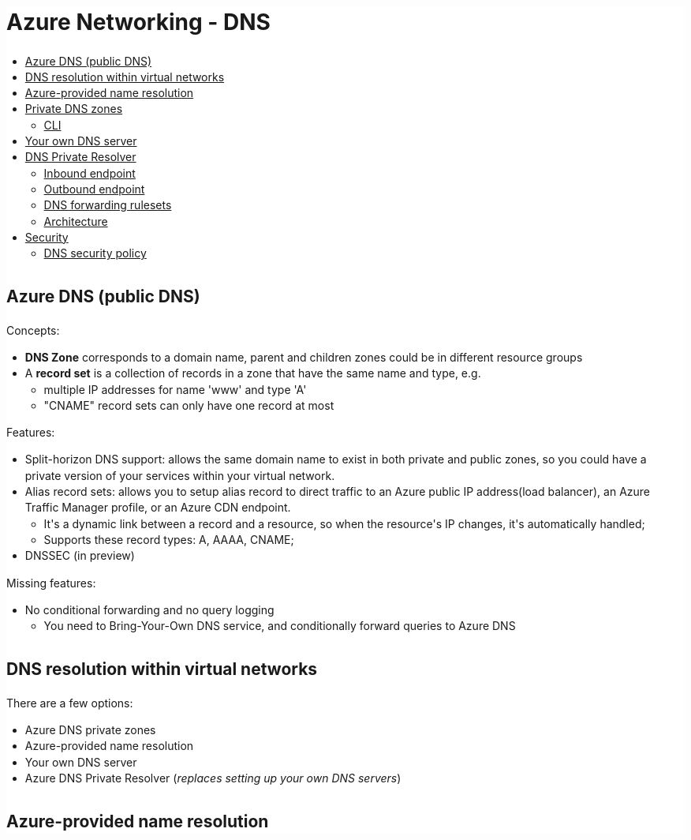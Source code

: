 # Azure Networking - DNS

- [Azure DNS (public DNS)](#azure-dns-public-dns)
- [DNS resolution within virtual networks](#dns-resolution-within-virtual-networks)
- [Azure-provided name resolution](#azure-provided-name-resolution)
- [Private DNS zones](#private-dns-zones)
  - [CLI](#cli)
- [Your own DNS server](#your-own-dns-server)
- [DNS Private Resolver](#dns-private-resolver)
  - [Inbound endpoint](#inbound-endpoint)
  - [Outbound endpoint](#outbound-endpoint)
  - [DNS forwarding rulesets](#dns-forwarding-rulesets)
  - [Architecture](#architecture)
- [Security](#security)
  - [DNS security policy](#dns-security-policy)


## Azure DNS (public DNS)

Concepts:

- **DNS Zone** corresponds to a domain name, parent and children zones could be in different resource groups
- A **record set** is a collection of records in a zone that have the same name and type, e.g.
  - multiple IP addresses for name 'www' and type 'A'
  - "CNAME" record sets can only have one record at most

Features:

- Split-horizon DNS support: allows the same domain name to exist in both private and public zones, so you could have a private version of your services within your virtual network.
- Alias record sets: allows you to setup alias record to direct traffic to an Azure public IP address(load balancer), an Azure Traffic Manager profile, or an Azure CDN endpoint.
  - It's a dynamic link between a record and a resource, so when the resource's IP changes, it's automatically handled;
  - Supports these record types: A, AAAA, CNAME;
- DNSSEC (in preview)

Missing features:

- No conditional forwarding and no query logging
  - You need to Bring-Your-Own DNS service, and conditionally forward queries to Azure DNS

## DNS resolution within virtual networks

There are a few options:

- Azure DNS private zones
- Azure-provided name resolution
- Your own DNS server
- Azure DNS Private Resolver (*replaces setting up your own DNS servers*)

## Azure-provided name resolution
